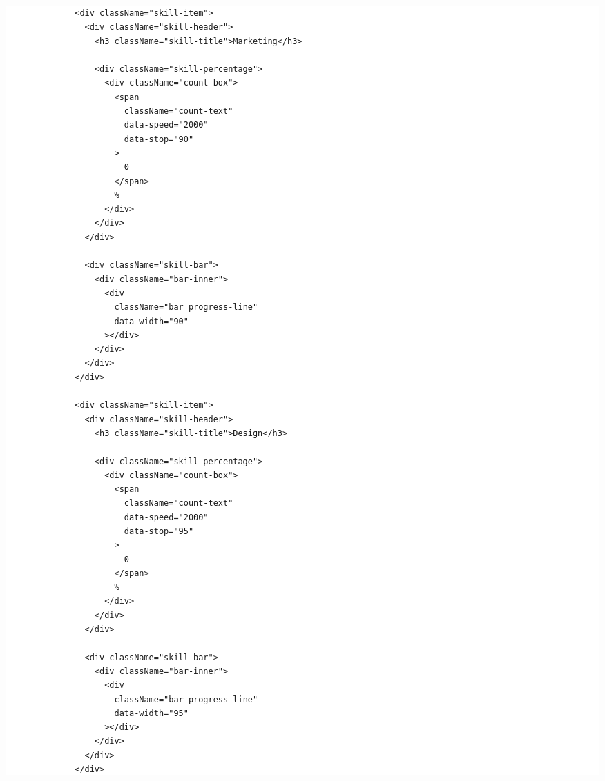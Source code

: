                   <div className="skill-item">
                    <div className="skill-header">
                      <h3 className="skill-title">Marketing</h3>

                      <div className="skill-percentage">
                        <div className="count-box">
                          <span
                            className="count-text"
                            data-speed="2000"
                            data-stop="90"
                          >
                            0
                          </span>
                          %
                        </div>
                      </div>
                    </div>

                    <div className="skill-bar">
                      <div className="bar-inner">
                        <div
                          className="bar progress-line"
                          data-width="90"
                        ></div>
                      </div>
                    </div>
                  </div>

                  <div className="skill-item">
                    <div className="skill-header">
                      <h3 className="skill-title">Design</h3>

                      <div className="skill-percentage">
                        <div className="count-box">
                          <span
                            className="count-text"
                            data-speed="2000"
                            data-stop="95"
                          >
                            0
                          </span>
                          %
                        </div>
                      </div>
                    </div>

                    <div className="skill-bar">
                      <div className="bar-inner">
                        <div
                          className="bar progress-line"
                          data-width="95"
                        ></div>
                      </div>
                    </div>
                  </div>
